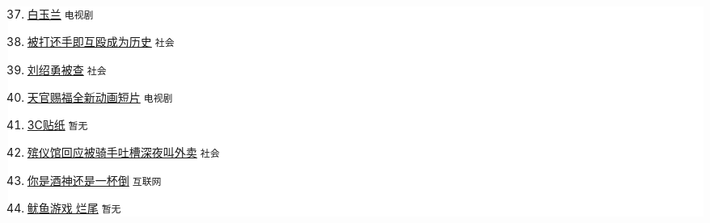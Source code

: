 37. [白玉兰](https://m.weibo.cn/search?containerid=100103type%3D1%26t%3D10%26q%3D%E7%99%BD%E7%8E%89%E5%85%B0&stream_entry_id=31&isnewpage=1&extparam=seat%3D1%26stream_entry_id%3D31%26realpos%3D34%26filter_type%3Drealtimehot%26flag%3D0%26c_type%3D31%26band_rank%3D34%26pos%3D35%26cate%3D5001%26lcate%3D5001%26q%3D%25E7%2599%25BD%25E7%258E%2589%25E5%2585%25B0%26dgr%3D0%26display_time%3D1751084919%26pre_seqid%3D17510849190700161523989) `电视剧` 

38. [被打还手即互殴成为历史](https://m.weibo.cn/search?containerid=100103type%3D1%26t%3D10%26q%3D%23%E8%A2%AB%E6%89%93%E8%BF%98%E6%89%8B%E5%8D%B3%E4%BA%92%E6%AE%B4%E6%88%90%E4%B8%BA%E5%8E%86%E5%8F%B2%23&stream_entry_id=31&isnewpage=1&extparam=seat%3D1%26stream_entry_id%3D31%26realpos%3D35%26filter_type%3Drealtimehot%26flag%3D0%26c_type%3D31%26band_rank%3D35%26pos%3D36%26cate%3D5001%26lcate%3D5001%26q%3D%2523%25E8%25A2%25AB%25E6%2589%2593%25E8%25BF%2598%25E6%2589%258B%25E5%258D%25B3%25E4%25BA%2592%25E6%25AE%25B4%25E6%2588%2590%25E4%25B8%25BA%25E5%258E%2586%25E5%258F%25B2%2523%26dgr%3D0%26display_time%3D1751084919%26pre_seqid%3D17510849190700161523989) `社会` 

39. [刘绍勇被查](https://m.weibo.cn/search?containerid=100103type%3D1%26t%3D10%26q%3D%23%E5%88%98%E7%BB%8D%E5%8B%87%E8%A2%AB%E6%9F%A5%23&stream_entry_id=31&isnewpage=1&extparam=seat%3D1%26stream_entry_id%3D31%26realpos%3D36%26filter_type%3Drealtimehot%26flag%3D1%26c_type%3D31%26band_rank%3D36%26pos%3D37%26cate%3D5001%26lcate%3D5001%26q%3D%2523%25E5%2588%2598%25E7%25BB%258D%25E5%258B%2587%25E8%25A2%25AB%25E6%259F%25A5%2523%26dgr%3D0%26display_time%3D1751084919%26pre_seqid%3D17510849190700161523989) `社会` 

40. [天官赐福全新动画短片](https://m.weibo.cn/search?containerid=100103type%3D1%26t%3D10%26q%3D%23%E5%A4%A9%E5%AE%98%E8%B5%90%E7%A6%8F%E5%85%A8%E6%96%B0%E5%8A%A8%E7%94%BB%E7%9F%AD%E7%89%87%23&stream_entry_id=31&isnewpage=1&extparam=seat%3D1%26stream_entry_id%3D31%26realpos%3D37%26filter_type%3Drealtimehot%26flag%3D1%26c_type%3D31%26band_rank%3D37%26pos%3D38%26cate%3D5001%26lcate%3D5001%26q%3D%2523%25E5%25A4%25A9%25E5%25AE%2598%25E8%25B5%2590%25E7%25A6%258F%25E5%2585%25A8%25E6%2596%25B0%25E5%258A%25A8%25E7%2594%25BB%25E7%259F%25AD%25E7%2589%2587%2523%26dgr%3D0%26display_time%3D1751084919%26pre_seqid%3D17510849190700161523989) `电视剧` 

41. [3C贴纸](https://m.weibo.cn/search?containerid=100103type%3D1%26t%3D10%26q%3D%233C%E8%B4%B4%E7%BA%B8%23&stream_entry_id=31&isnewpage=1&extparam=seat%3D1%26stream_entry_id%3D31%26realpos%3D38%26filter_type%3Drealtimehot%26flag%3D1%26c_type%3D31%26band_rank%3D38%26pos%3D39%26cate%3D5001%26lcate%3D5001%26q%3D%25233C%25E8%25B4%25B4%25E7%25BA%25B8%2523%26dgr%3D0%26display_time%3D1751084919%26pre_seqid%3D17510849190700161523989) `暂无` 

42. [殡仪馆回应被骑手吐槽深夜叫外卖](https://m.weibo.cn/search?containerid=100103type%3D1%26t%3D10%26q%3D%23%E6%AE%A1%E4%BB%AA%E9%A6%86%E5%9B%9E%E5%BA%94%E8%A2%AB%E9%AA%91%E6%89%8B%E5%90%90%E6%A7%BD%E6%B7%B1%E5%A4%9C%E5%8F%AB%E5%A4%96%E5%8D%96%23&stream_entry_id=31&isnewpage=1&extparam=seat%3D1%26stream_entry_id%3D31%26realpos%3D39%26filter_type%3Drealtimehot%26flag%3D1%26c_type%3D31%26band_rank%3D39%26pos%3D40%26cate%3D5001%26lcate%3D5001%26q%3D%2523%25E6%25AE%25A1%25E4%25BB%25AA%25E9%25A6%2586%25E5%259B%259E%25E5%25BA%2594%25E8%25A2%25AB%25E9%25AA%2591%25E6%2589%258B%25E5%2590%2590%25E6%25A7%25BD%25E6%25B7%25B1%25E5%25A4%259C%25E5%258F%25AB%25E5%25A4%2596%25E5%258D%2596%2523%26dgr%3D0%26display_time%3D1751084919%26pre_seqid%3D17510849190700161523989) `社会` 

43. [你是酒神还是一杯倒](https://m.weibo.cn/search?containerid=100103type%3D1%26t%3D10%26q%3D%23%E4%BD%A0%E6%98%AF%E9%85%92%E7%A5%9E%E8%BF%98%E6%98%AF%E4%B8%80%E6%9D%AF%E5%80%92%23&stream_entry_id=31&isnewpage=1&extparam=seat%3D1%26stream_entry_id%3D31%26adid%3D292248%26realpos%3D40%26filter_type%3Drealtimehot%26flag%3D1%26c_type%3D31%26band_rank%3D40%26pos%3D41%26cate%3D5001%26lcate%3D5001%26q%3D%2523%25E4%25BD%25A0%25E6%2598%25AF%25E9%2585%2592%25E7%25A5%259E%25E8%25BF%2598%25E6%2598%25AF%25E4%25B8%2580%25E6%259D%25AF%25E5%2580%2592%2523%26dgr%3D0%26display_time%3D1751084919%26pre_seqid%3D17510849190700161523989) `互联网` 

44. [鱿鱼游戏 烂尾](https://m.weibo.cn/search?containerid=100103type%3D1%26t%3D10%26q%3D%E9%B1%BF%E9%B1%BC%E6%B8%B8%E6%88%8F+%E7%83%82%E5%B0%BE&stream_entry_id=31&isnewpage=1&extparam=seat%3D1%26stream_entry_id%3D31%26realpos%3D41%26filter_type%3Drealtimehot%26flag%3D0%26c_type%3D31%26band_rank%3D41%26pos%3D42%26cate%3D5001%26lcate%3D5001%26q%3D%25E9%25B1%25BF%25E9%25B1%25BC%25E6%25B8%25B8%25E6%2588%258F%2520%25E7%2583%2582%25E5%25B0%25BE%26dgr%3D0%26display_time%3D1751084919%26pre_seqid%3D17510849190700161523989) `暂无` 
